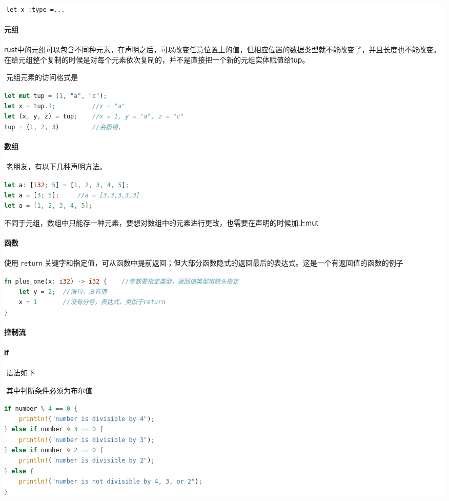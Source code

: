 ​		`let x :type =...` 

#### 	元组

​	  rust中的元组可以包含不同种元素，在声明之后，可以改变任意位置上的值，但相应位置的数据类型就不能改变了，并且长度也不能改变。在给元组整个复制的时候是对每个元素依次复制的，并不是直接把一个新的元组实体赋值给tup。

​	元组元素的访问格式是

```rust
let mut tup = (1, "a", "c");
let x = tup.1;			//x = "a"
let (x, y, z) = tup;	//x = 1, y = "a", z = "c"
tup = (1, 2, 3)			//会报错，
```

#### 数组

​	老朋友，有以下几种声明方法。

```rust
let a: [i32; 5] = [1, 2, 3, 4, 5];
let a = [3; 5];		//a = [3,3,3,3,3]
let a = [1, 2, 3, 4, 5];
```

​	不同于元组，数组中只能存一种元素，要想对数组中的元素进行更改，也需要在声明的时候加上mut

#### 	函数

使用 `return` 关键字和指定值，可从函数中提前返回；但大部分函数隐式的返回最后的表达式。这是一个有返回值的函数的例子

```rust
fn plus_one(x: i32) -> i32 {	//参数要指定类型，返回值类型用箭头指定
    let y = 2;	//语句，没有值
    x + 1		//没有分号，表达式，类似于return
}
```

#### 	控制流

#### 		if

​			语法如下

​			其中判断条件必须为布尔值

```rust
if number % 4 == 0 {
    println!("number is divisible by 4");
} else if number % 3 == 0 {
    println!("number is divisible by 3");
} else if number % 2 == 0 {
    println!("number is divisible by 2");
} else {
    println!("number is not divisible by 4, 3, or 2");
}
```
